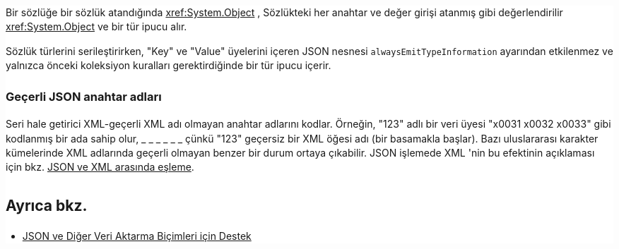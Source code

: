 Bir sözlüğe bir sözlük atandığında <xref:System.Object> , Sözlükteki her anahtar ve değer girişi atanmış gibi değerlendirilir <xref:System.Object> ve bir tür ipucu alır.

Sözlük türlerini serileştirirken, "Key" ve "Value" üyelerini içeren JSON nesnesi `alwaysEmitTypeInformation` ayarından etkilenmez ve yalnızca önceki koleksiyon kuralları gerektirdiğinde bir tür ipucu içerir.

### <a name="valid-json-key-names"></a>Geçerli JSON anahtar adları

Seri hale getirici XML-geçerli XML adı olmayan anahtar adlarını kodlar. Örneğin, "123" adlı bir veri üyesi "x0031 x0032 x0033" gibi kodlanmış bir ada sahip olur, \_ \_ \_ \_ \_ \_ çünkü "123" geçersiz bir XML öğesi adı (bir basamakla başlar). Bazı uluslararası karakter kümelerinde XML adlarında geçerli olmayan benzer bir durum ortaya çıkabilir. JSON işlemede XML 'nin bu efektinin açıklaması için bkz. [JSON ve XML arasında eşleme](../../../../docs/framework/wcf/feature-details/mapping-between-json-and-xml.md).

## <a name="see-also"></a>Ayrıca bkz.

- [JSON ve Diğer Veri Aktarma Biçimleri için Destek](../../../../docs/framework/wcf/feature-details/support-for-json-and-other-data-transfer-formats.md)
